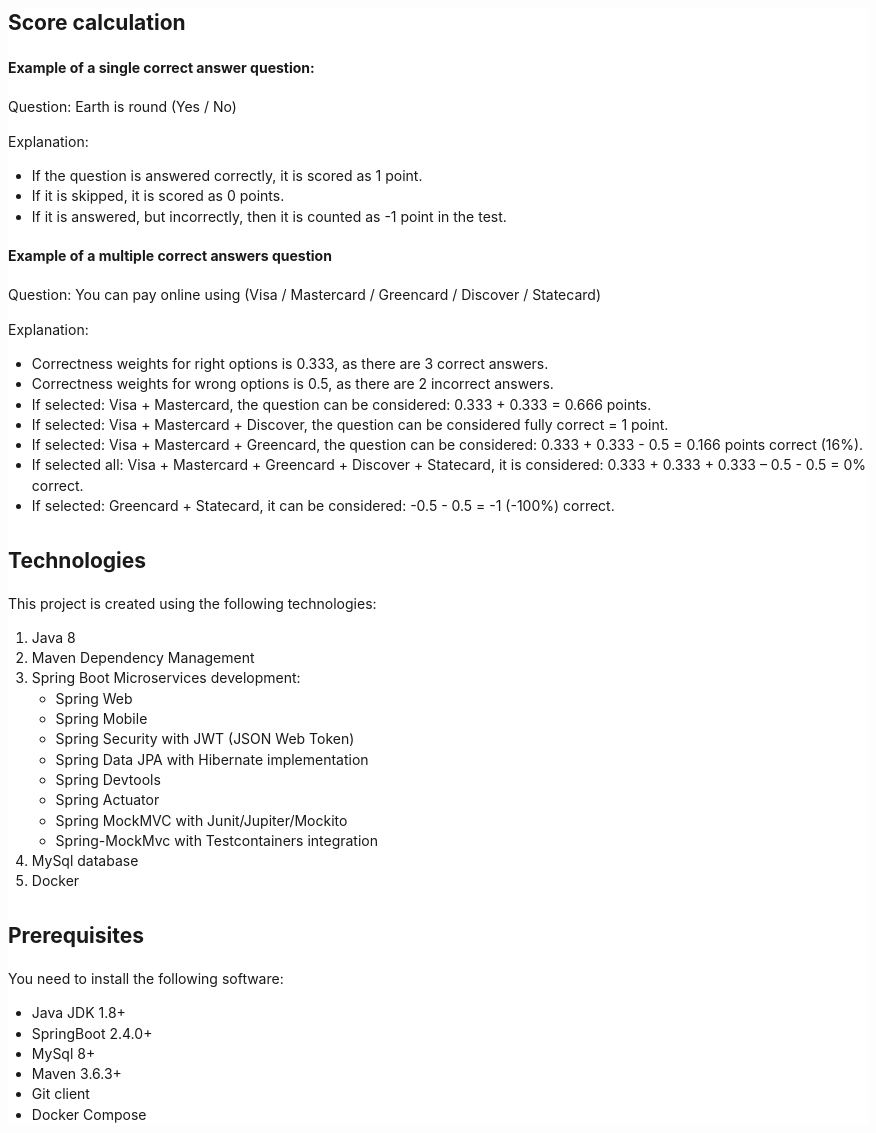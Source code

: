 ## Score calculation
#### Example of a single correct answer question: 
Question: Earth is round (Yes / No)

Explanation:
 * If the question is answered correctly, it is scored as 1 point. 
 * If it is skipped, it is scored as 0 points. 
 * If it is answered, but incorrectly, then it is counted as -1 point in the test. 

#### Example of a multiple correct answers question
Question: You can pay online using (Visa / Mastercard / Greencard / Discover / Statecard) 

Explanation:
 * Correctness weights for right options is 0.333, as there are 3 correct answers. 
 * Correctness weights for wrong options is 0.5, as there are 2 incorrect answers. 
 * If selected: Visa + Mastercard, the question can be considered: 0.333 +  0.333 = 0.666 points. 
 * If selected: Visa + Mastercard + Discover, the question can be considered fully correct = 1 point. 
 * If selected: Visa + Mastercard + Greencard, the question can be considered: 0.333 +  0.333 - 0.5 = 0.166 points correct (16%).
 * If selected all: Visa + Mastercard + Greencard + Discover + Statecard, it is considered: 0.333 + 0.333 + 0.333 – 0.5 - 0.5 = 0% correct. 
 * If selected: Greencard + Statecard, it can be considered: -0.5 - 0.5 = -1 (-100%) correct.

## Technologies
This project is created using the following technologies:
1. Java 8
2. Maven Dependency Management
3. Spring Boot Microservices development:
   + Spring Web
   + Spring Mobile
   + Spring Security with JWT (JSON Web Token)
   + Spring Data JPA with Hibernate implementation
   + Spring Devtools
   + Spring Actuator
   + Spring MockMVC with Junit/Jupiter/Mockito
   + Spring-MockMvc with Testcontainers integration 
4. MySql database
5. Docker

## Prerequisites

You need to install the following software:
 * Java JDK 1.8+
 * SpringBoot 2.4.0+
 * MySql 8+
 * Maven 3.6.3+
 * Git client
 * Docker Compose
